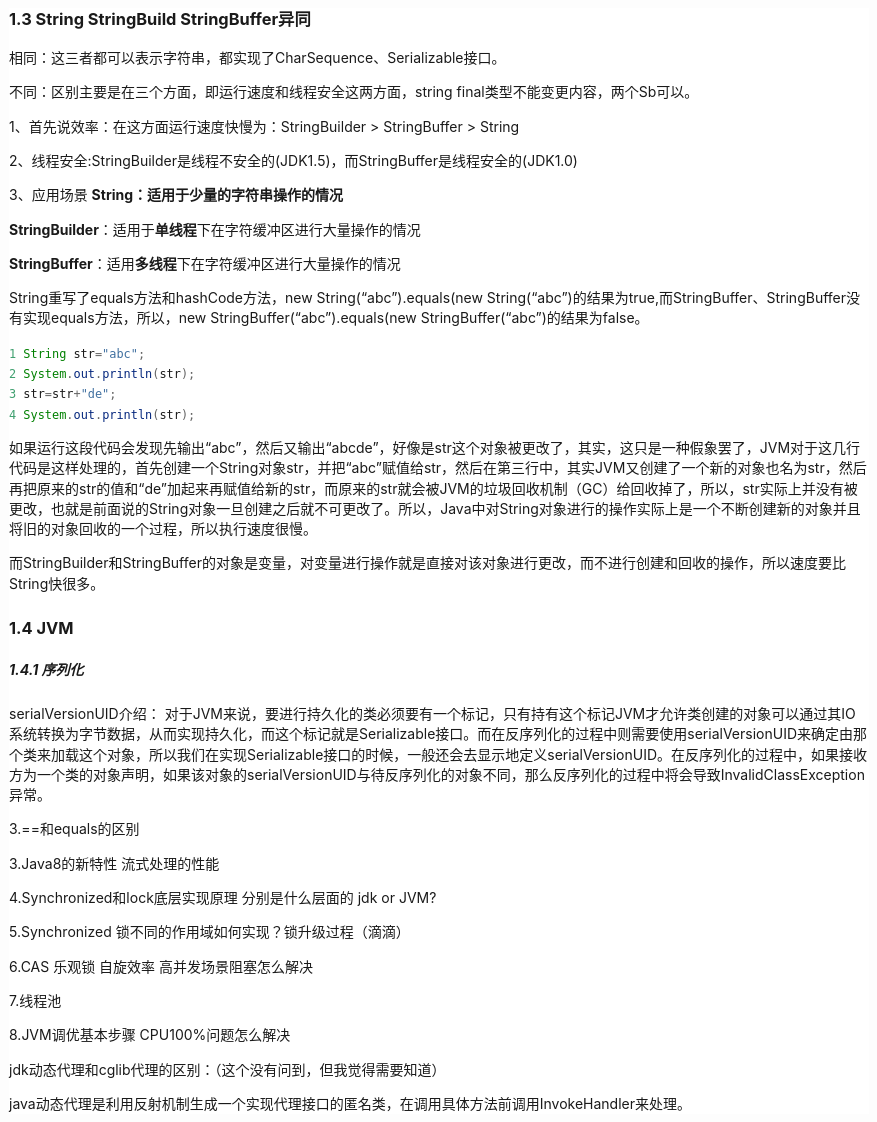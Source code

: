 ### 1.3 String StringBuild StringBuffer异同

相同：这三者都可以表示字符串，都实现了CharSequence、Serializable接口。

不同：区别主要是在三个方面，即运行速度和线程安全这两方面，string final类型不能变更内容，两个Sb可以。

1、首先说效率：在这方面运行速度快慢为：StringBuilder > StringBuffer > String

2、线程安全:StringBuilder是线程不安全的(JDK1.5)，而StringBuffer是线程安全的(JDK1.0)

3、应用场景
**String：适用于少量的字符串操作的情况**

**StringBuilder**：适用于**单线程**下在字符缓冲区进行大量操作的情况

**StringBuffer**：适用**多线程**下在字符缓冲区进行大量操作的情况

String重写了equals方法和hashCode方法，new String(“abc”).equals(new String(“abc”)的结果为true,而StringBuffer、StringBuffer没有实现equals方法，所以，new StringBuffer(“abc”).equals(new StringBuffer(“abc”)的结果为false。

```java
1 String str="abc";
2 System.out.println(str);
3 str=str+"de";
4 System.out.println(str);
```

 如果运行这段代码会发现先输出“abc”，然后又输出“abcde”，好像是str这个对象被更改了，其实，这只是一种假象罢了，JVM对于这几行代码是这样处理的，首先创建一个String对象str，并把“abc”赋值给str，然后在第三行中，其实JVM又创建了一个新的对象也名为str，然后再把原来的str的值和“de”加起来再赋值给新的str，而原来的str就会被JVM的垃圾回收机制（GC）给回收掉了，所以，str实际上并没有被更改，也就是前面说的String对象一旦创建之后就不可更改了。所以，Java中对String对象进行的操作实际上是一个不断创建新的对象并且将旧的对象回收的一个过程，所以执行速度很慢。

而StringBuilder和StringBuffer的对象是变量，对变量进行操作就是直接对该对象进行更改，而不进行创建和回收的操作，所以速度要比String快很多。

### 1.4  JVM

##### 1.4.1 序列化
 serialVersionUID介绍：
对于JVM来说，要进行持久化的类必须要有一个标记，只有持有这个标记JVM才允许类创建的对象可以通过其IO系统转换为字节数据，从而实现持久化，而这个标记就是Serializable接口。而在反序列化的过程中则需要使用serialVersionUID来确定由那个类来加载这个对象，所以我们在实现Serializable接口的时候，一般还会去显示地定义serialVersionUID。在反序列化的过程中，如果接收方为一个类的对象声明，如果该对象的serialVersionUID与待反序列化的对象不同，那么反序列化的过程中将会导致InvalidClassException异常。

3.==和equals的区别

3.Java8的新特性 流式处理的性能

4.Synchronized和lock底层实现原理 分别是什么层面的 jdk or JVM?

5.Synchronized 锁不同的作用域如何实现？锁升级过程（滴滴）

6.CAS 乐观锁 自旋效率 高并发场景阻塞怎么解决

7.线程池

8.JVM调优基本步骤 CPU100%问题怎么解决

jdk动态代理和cglib代理的区别：（这个没有问到，但我觉得需要知道）

java动态代理是利用反射机制生成一个实现代理接口的匿名类，在调用具体方法前调用InvokeHandler来处理。
